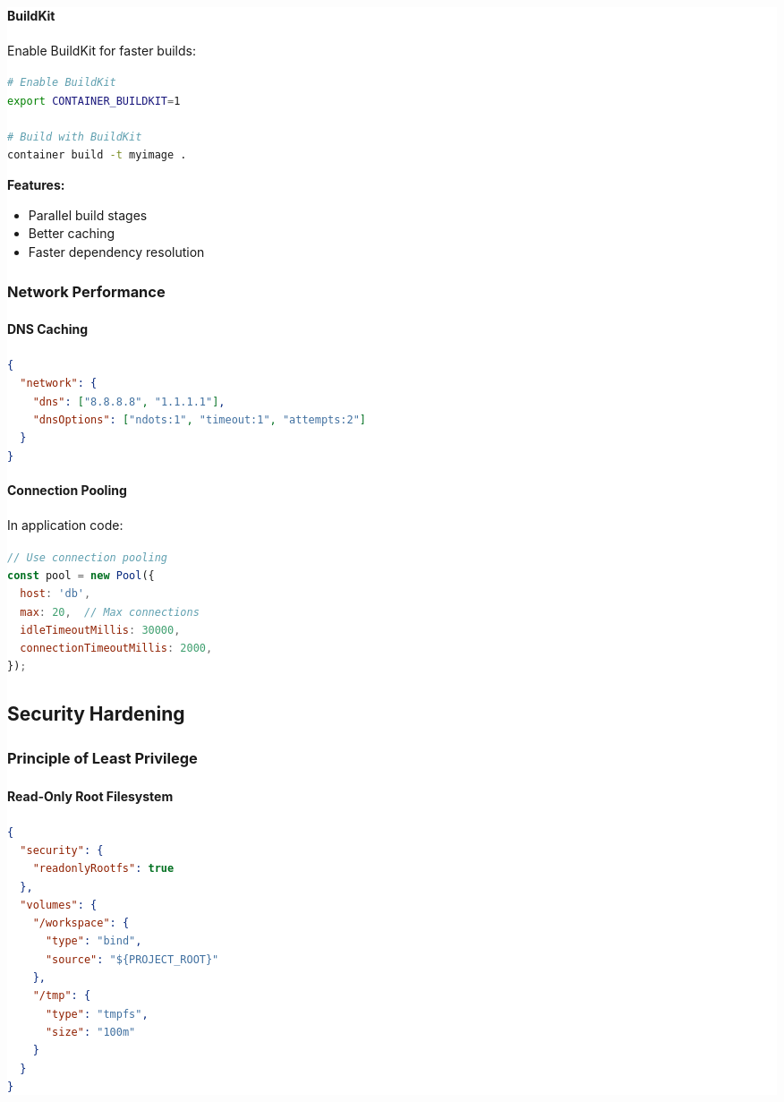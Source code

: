 #### BuildKit

Enable BuildKit for faster builds:

```bash
# Enable BuildKit
export CONTAINER_BUILDKIT=1

# Build with BuildKit
container build -t myimage .
```

**Features:**
- Parallel build stages
- Better caching
- Faster dependency resolution

### Network Performance

#### DNS Caching

```json
{
  "network": {
    "dns": ["8.8.8.8", "1.1.1.1"],
    "dnsOptions": ["ndots:1", "timeout:1", "attempts:2"]
  }
}
```

#### Connection Pooling

In application code:

```javascript
// Use connection pooling
const pool = new Pool({
  host: 'db',
  max: 20,  // Max connections
  idleTimeoutMillis: 30000,
  connectionTimeoutMillis: 2000,
});
```

## Security Hardening

### Principle of Least Privilege

#### Read-Only Root Filesystem

```json
{
  "security": {
    "readonlyRootfs": true
  },
  "volumes": {
    "/workspace": {
      "type": "bind",
      "source": "${PROJECT_ROOT}"
    },
    "/tmp": {
      "type": "tmpfs",
      "size": "100m"
    }
  }
}
```